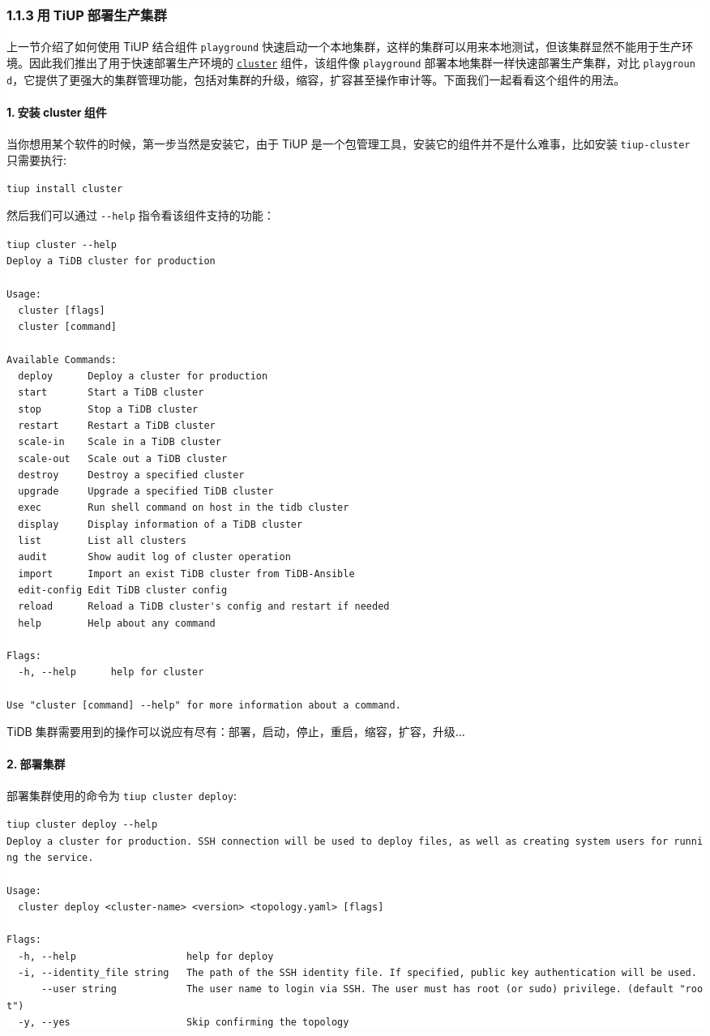 ### 1.1.3 用 TiUP 部署生产集群

上一节介绍了如何使用 TiUP 结合组件 `playground` 快速启动一个本地集群，这样的集群可以用来本地测试，但该集群显然不能用于生产环境。因此我们推出了用于快速部署生产环境的 [`cluster`](https://github.com/pingcap-incubator/tiup-cluster) 组件，该组件像 `playground` 部署本地集群一样快速部署生产集群，对比 `playground`，它提供了更强大的集群管理功能，包括对集群的升级，缩容，扩容甚至操作审计等。下面我们一起看看这个组件的用法。

#### 1. 安装 cluster 组件

当你想用某个软件的时候，第一步当然是安装它，由于 TiUP 是一个包管理工具，安装它的组件并不是什么难事，比如安装 `tiup-cluster` 只需要执行:
```
tiup install cluster
```
然后我们可以通过 `--help` 指令看该组件支持的功能：
```
tiup cluster --help
Deploy a TiDB cluster for production

Usage:
  cluster [flags]
  cluster [command]

Available Commands:
  deploy      Deploy a cluster for production
  start       Start a TiDB cluster
  stop        Stop a TiDB cluster
  restart     Restart a TiDB cluster
  scale-in    Scale in a TiDB cluster
  scale-out   Scale out a TiDB cluster
  destroy     Destroy a specified cluster
  upgrade     Upgrade a specified TiDB cluster
  exec        Run shell command on host in the tidb cluster
  display     Display information of a TiDB cluster
  list        List all clusters
  audit       Show audit log of cluster operation
  import      Import an exist TiDB cluster from TiDB-Ansible
  edit-config Edit TiDB cluster config
  reload      Reload a TiDB cluster's config and restart if needed
  help        Help about any command

Flags:
  -h, --help      help for cluster

Use "cluster [command] --help" for more information about a command.
```
TiDB 集群需要用到的操作可以说应有尽有：部署，启动，停止，重启，缩容，扩容，升级...

#### 2. 部署集群

部署集群使用的命令为 `tiup cluster deploy`:
```
tiup cluster deploy --help
Deploy a cluster for production. SSH connection will be used to deploy files, as well as creating system users for running the service.

Usage:
  cluster deploy <cluster-name> <version> <topology.yaml> [flags]

Flags:
  -h, --help                   help for deploy
  -i, --identity_file string   The path of the SSH identity file. If specified, public key authentication will be used.
      --user string            The user name to login via SSH. The user must has root (or sudo) privilege. (default "root")
  -y, --yes                    Skip confirming the topology
```
